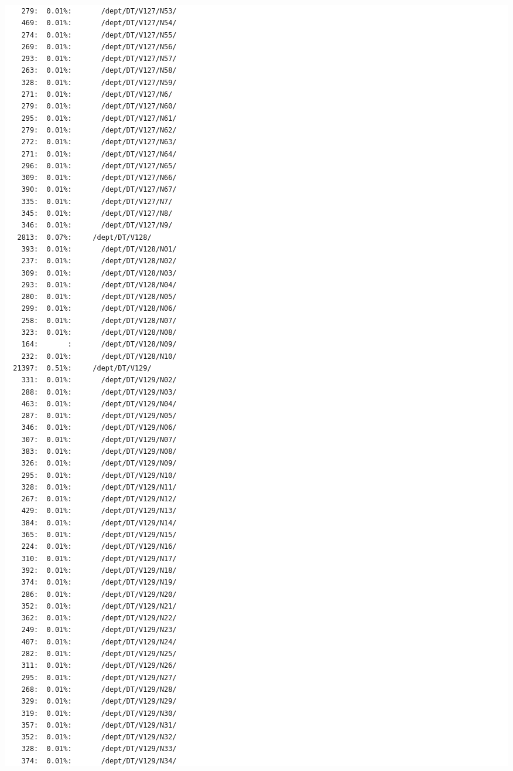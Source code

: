         279:  0.01%:       /dept/DT/V127/N53/
        469:  0.01%:       /dept/DT/V127/N54/
        274:  0.01%:       /dept/DT/V127/N55/
        269:  0.01%:       /dept/DT/V127/N56/
        293:  0.01%:       /dept/DT/V127/N57/
        263:  0.01%:       /dept/DT/V127/N58/
        328:  0.01%:       /dept/DT/V127/N59/
        271:  0.01%:       /dept/DT/V127/N6/
        279:  0.01%:       /dept/DT/V127/N60/
        295:  0.01%:       /dept/DT/V127/N61/
        279:  0.01%:       /dept/DT/V127/N62/
        272:  0.01%:       /dept/DT/V127/N63/
        271:  0.01%:       /dept/DT/V127/N64/
        296:  0.01%:       /dept/DT/V127/N65/
        309:  0.01%:       /dept/DT/V127/N66/
        390:  0.01%:       /dept/DT/V127/N67/
        335:  0.01%:       /dept/DT/V127/N7/
        345:  0.01%:       /dept/DT/V127/N8/
        346:  0.01%:       /dept/DT/V127/N9/
       2813:  0.07%:     /dept/DT/V128/
        393:  0.01%:       /dept/DT/V128/N01/
        237:  0.01%:       /dept/DT/V128/N02/
        309:  0.01%:       /dept/DT/V128/N03/
        293:  0.01%:       /dept/DT/V128/N04/
        280:  0.01%:       /dept/DT/V128/N05/
        299:  0.01%:       /dept/DT/V128/N06/
        258:  0.01%:       /dept/DT/V128/N07/
        323:  0.01%:       /dept/DT/V128/N08/
        164:       :       /dept/DT/V128/N09/
        232:  0.01%:       /dept/DT/V128/N10/
      21397:  0.51%:     /dept/DT/V129/
        331:  0.01%:       /dept/DT/V129/N02/
        288:  0.01%:       /dept/DT/V129/N03/
        463:  0.01%:       /dept/DT/V129/N04/
        287:  0.01%:       /dept/DT/V129/N05/
        346:  0.01%:       /dept/DT/V129/N06/
        307:  0.01%:       /dept/DT/V129/N07/
        383:  0.01%:       /dept/DT/V129/N08/
        326:  0.01%:       /dept/DT/V129/N09/
        295:  0.01%:       /dept/DT/V129/N10/
        328:  0.01%:       /dept/DT/V129/N11/
        267:  0.01%:       /dept/DT/V129/N12/
        429:  0.01%:       /dept/DT/V129/N13/
        384:  0.01%:       /dept/DT/V129/N14/
        365:  0.01%:       /dept/DT/V129/N15/
        224:  0.01%:       /dept/DT/V129/N16/
        310:  0.01%:       /dept/DT/V129/N17/
        392:  0.01%:       /dept/DT/V129/N18/
        374:  0.01%:       /dept/DT/V129/N19/
        286:  0.01%:       /dept/DT/V129/N20/
        352:  0.01%:       /dept/DT/V129/N21/
        362:  0.01%:       /dept/DT/V129/N22/
        249:  0.01%:       /dept/DT/V129/N23/
        407:  0.01%:       /dept/DT/V129/N24/
        282:  0.01%:       /dept/DT/V129/N25/
        311:  0.01%:       /dept/DT/V129/N26/
        295:  0.01%:       /dept/DT/V129/N27/
        268:  0.01%:       /dept/DT/V129/N28/
        329:  0.01%:       /dept/DT/V129/N29/
        319:  0.01%:       /dept/DT/V129/N30/
        357:  0.01%:       /dept/DT/V129/N31/
        352:  0.01%:       /dept/DT/V129/N32/
        328:  0.01%:       /dept/DT/V129/N33/
        374:  0.01%:       /dept/DT/V129/N34/